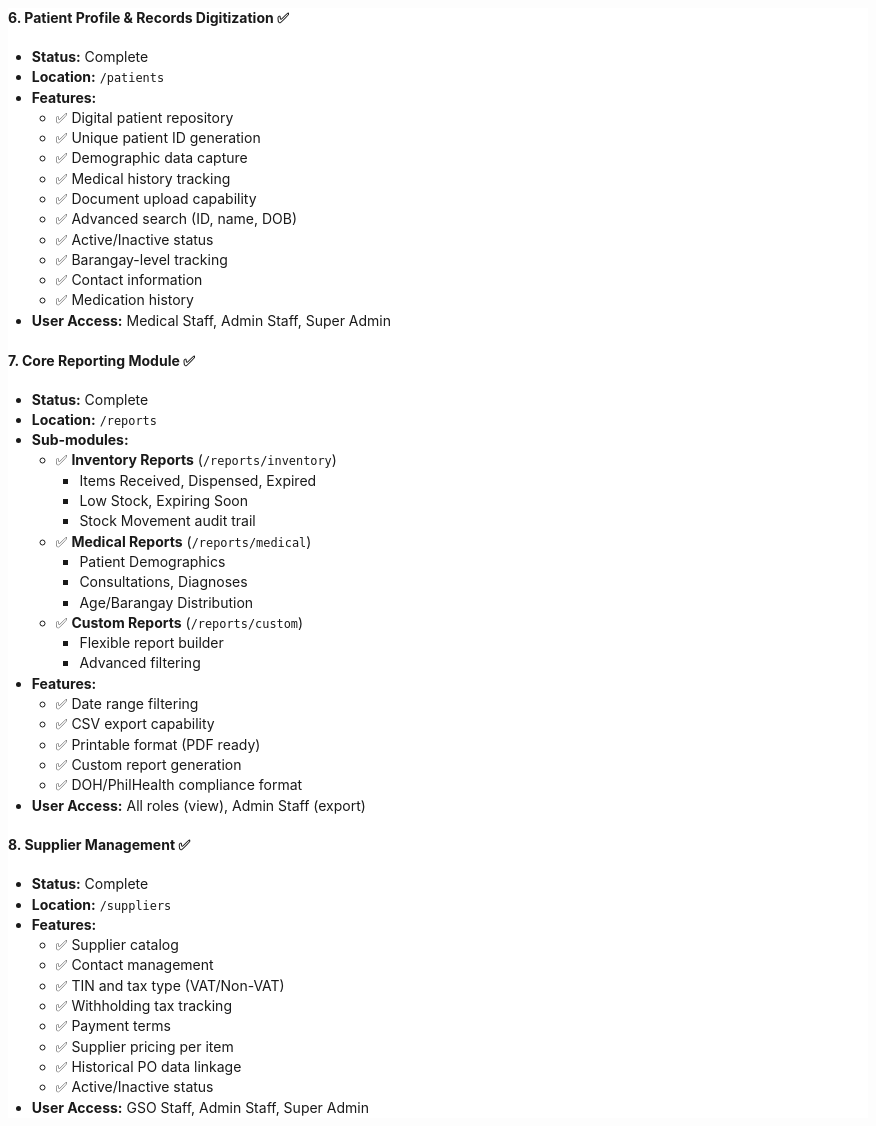 #### 6. Patient Profile & Records Digitization ✅
- **Status:** Complete
- **Location:** `/patients`
- **Features:**
  - ✅ Digital patient repository
  - ✅ Unique patient ID generation
  - ✅ Demographic data capture
  - ✅ Medical history tracking
  - ✅ Document upload capability
  - ✅ Advanced search (ID, name, DOB)
  - ✅ Active/Inactive status
  - ✅ Barangay-level tracking
  - ✅ Contact information
  - ✅ Medication history
- **User Access:** Medical Staff, Admin Staff, Super Admin

#### 7. Core Reporting Module ✅
- **Status:** Complete
- **Location:** `/reports`
- **Sub-modules:**
  - ✅ **Inventory Reports** (`/reports/inventory`)
    - Items Received, Dispensed, Expired
    - Low Stock, Expiring Soon
    - Stock Movement audit trail
  - ✅ **Medical Reports** (`/reports/medical`)
    - Patient Demographics
    - Consultations, Diagnoses
    - Age/Barangay Distribution
  - ✅ **Custom Reports** (`/reports/custom`)
    - Flexible report builder
    - Advanced filtering
- **Features:**
  - ✅ Date range filtering
  - ✅ CSV export capability
  - ✅ Printable format (PDF ready)
  - ✅ Custom report generation
  - ✅ DOH/PhilHealth compliance format
- **User Access:** All roles (view), Admin Staff (export)

#### 8. Supplier Management ✅
- **Status:** Complete
- **Location:** `/suppliers`
- **Features:**
  - ✅ Supplier catalog
  - ✅ Contact management
  - ✅ TIN and tax type (VAT/Non-VAT)
  - ✅ Withholding tax tracking
  - ✅ Payment terms
  - ✅ Supplier pricing per item
  - ✅ Historical PO data linkage
  - ✅ Active/Inactive status
- **User Access:** GSO Staff, Admin Staff, Super Admin
